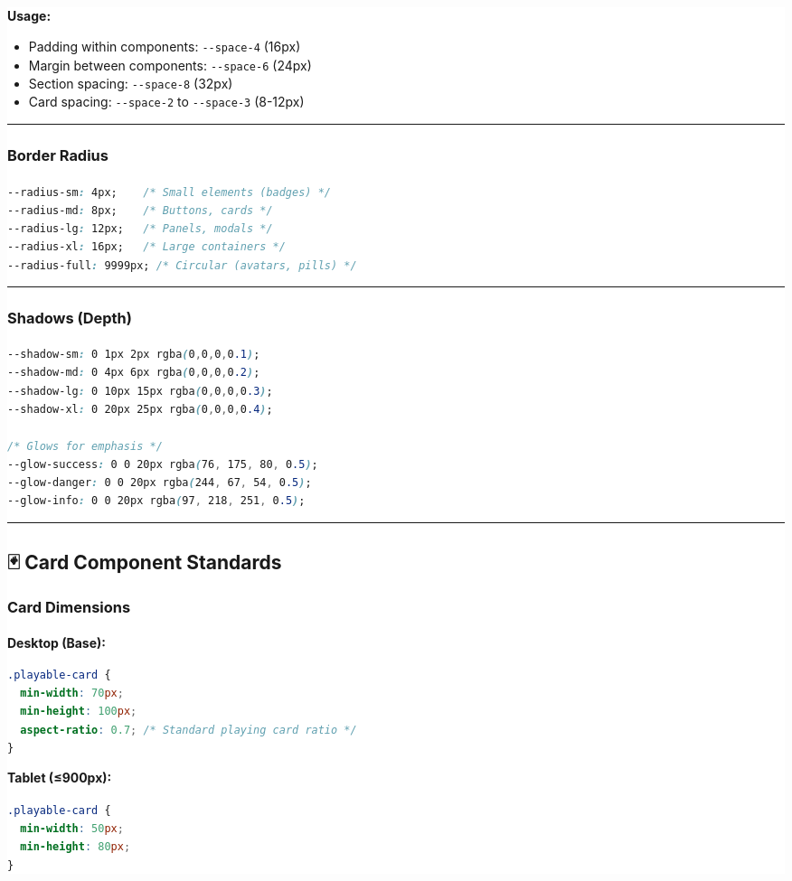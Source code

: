 **Usage:**
- Padding within components: `--space-4` (16px)
- Margin between components: `--space-6` (24px)
- Section spacing: `--space-8` (32px)
- Card spacing: `--space-2` to `--space-3` (8-12px)

---

### Border Radius

```css
--radius-sm: 4px;    /* Small elements (badges) */
--radius-md: 8px;    /* Buttons, cards */
--radius-lg: 12px;   /* Panels, modals */
--radius-xl: 16px;   /* Large containers */
--radius-full: 9999px; /* Circular (avatars, pills) */
```

---

### Shadows (Depth)

```css
--shadow-sm: 0 1px 2px rgba(0,0,0,0.1);
--shadow-md: 0 4px 6px rgba(0,0,0,0.2);
--shadow-lg: 0 10px 15px rgba(0,0,0,0.3);
--shadow-xl: 0 20px 25px rgba(0,0,0,0.4);

/* Glows for emphasis */
--glow-success: 0 0 20px rgba(76, 175, 80, 0.5);
--glow-danger: 0 0 20px rgba(244, 67, 54, 0.5);
--glow-info: 0 0 20px rgba(97, 218, 251, 0.5);
```

---

## 🃏 Card Component Standards

### Card Dimensions

**Desktop (Base):**
```css
.playable-card {
  min-width: 70px;
  min-height: 100px;
  aspect-ratio: 0.7; /* Standard playing card ratio */
}
```

**Tablet (≤900px):**
```css
.playable-card {
  min-width: 50px;
  min-height: 80px;
}
```
